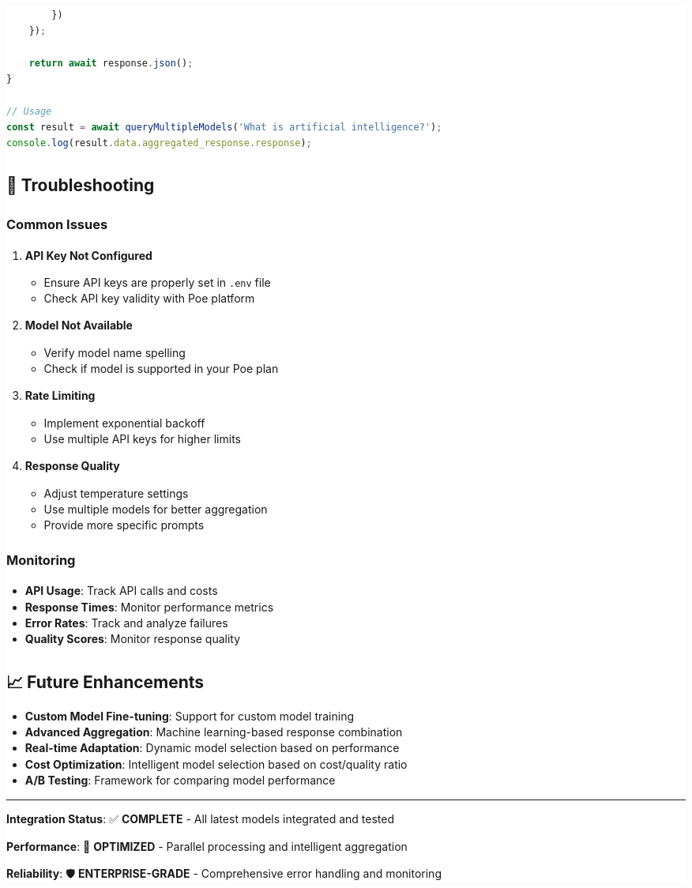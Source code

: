 ```javascript
        })
    });
    
    return await response.json();
}

// Usage
const result = await queryMultipleModels('What is artificial intelligence?');
console.log(result.data.aggregated_response.response);
```

## 🔧 Troubleshooting

### Common Issues

1. **API Key Not Configured**
   - Ensure API keys are properly set in `.env` file
   - Check API key validity with Poe platform

2. **Model Not Available**
   - Verify model name spelling
   - Check if model is supported in your Poe plan

3. **Rate Limiting**
   - Implement exponential backoff
   - Use multiple API keys for higher limits

4. **Response Quality**
   - Adjust temperature settings
   - Use multiple models for better aggregation
   - Provide more specific prompts

### Monitoring

- **API Usage**: Track API calls and costs
- **Response Times**: Monitor performance metrics
- **Error Rates**: Track and analyze failures
- **Quality Scores**: Monitor response quality

## 📈 Future Enhancements

- **Custom Model Fine-tuning**: Support for custom model training
- **Advanced Aggregation**: Machine learning-based response combination
- **Real-time Adaptation**: Dynamic model selection based on performance
- **Cost Optimization**: Intelligent model selection based on cost/quality ratio
- **A/B Testing**: Framework for comparing model performance

---

**Integration Status**: ✅ **COMPLETE** - All latest models integrated and tested

**Performance**: 🚀 **OPTIMIZED** - Parallel processing and intelligent aggregation

**Reliability**: 🛡️ **ENTERPRISE-GRADE** - Comprehensive error handling and monitoring
